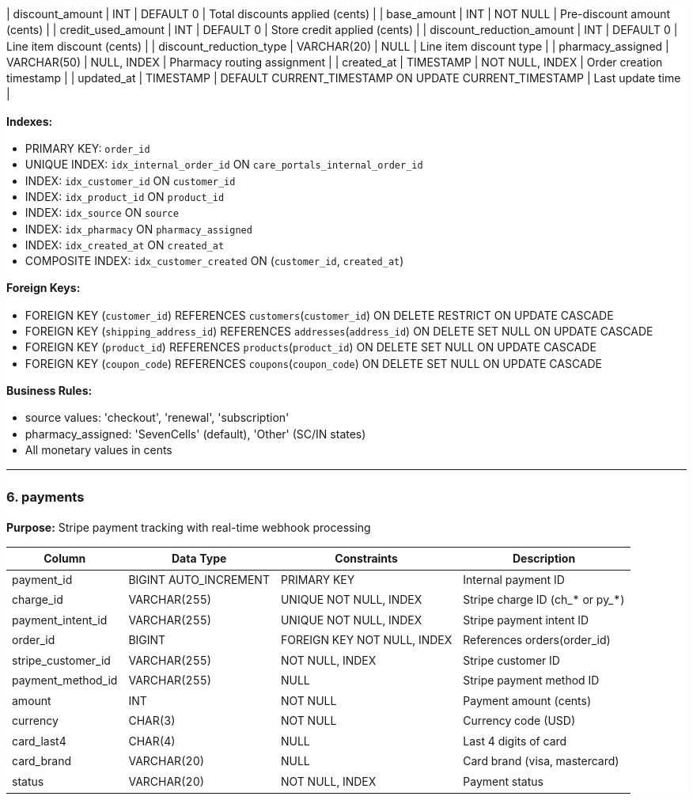 | discount_amount | INT | DEFAULT 0 | Total discounts applied (cents) |
| base_amount | INT | NOT NULL | Pre-discount amount (cents) |
| credit_used_amount | INT | DEFAULT 0 | Store credit applied (cents) |
| discount_reduction_amount | INT | DEFAULT 0 | Line item discount (cents) |
| discount_reduction_type | VARCHAR(20) | NULL | Line item discount type |
| pharmacy_assigned | VARCHAR(50) | NULL, INDEX | Pharmacy routing assignment |
| created_at | TIMESTAMP | NOT NULL, INDEX | Order creation timestamp |
| updated_at | TIMESTAMP | DEFAULT CURRENT_TIMESTAMP ON UPDATE CURRENT_TIMESTAMP | Last update time |

**Indexes:**
- PRIMARY KEY: `order_id`
- UNIQUE INDEX: `idx_internal_order_id` ON `care_portals_internal_order_id`
- INDEX: `idx_customer_id` ON `customer_id`
- INDEX: `idx_product_id` ON `product_id`
- INDEX: `idx_source` ON `source`
- INDEX: `idx_pharmacy` ON `pharmacy_assigned`
- INDEX: `idx_created_at` ON `created_at`
- COMPOSITE INDEX: `idx_customer_created` ON (`customer_id`, `created_at`)

**Foreign Keys:**
- FOREIGN KEY (`customer_id`) REFERENCES `customers`(`customer_id`) ON DELETE RESTRICT ON UPDATE CASCADE
- FOREIGN KEY (`shipping_address_id`) REFERENCES `addresses`(`address_id`) ON DELETE SET NULL ON UPDATE CASCADE
- FOREIGN KEY (`product_id`) REFERENCES `products`(`product_id`) ON DELETE SET NULL ON UPDATE CASCADE
- FOREIGN KEY (`coupon_code`) REFERENCES `coupons`(`coupon_code`) ON DELETE SET NULL ON UPDATE CASCADE

**Business Rules:**
- source values: 'checkout', 'renewal', 'subscription'
- pharmacy_assigned: 'SevenCells' (default), 'Other' (SC/IN states)
- All monetary values in cents

---

### 6. payments
**Purpose:** Stripe payment tracking with real-time webhook processing

| Column | Data Type | Constraints | Description |
|--------|-----------|-------------|-------------|
| payment_id | BIGINT AUTO_INCREMENT | PRIMARY KEY | Internal payment ID |
| charge_id | VARCHAR(255) | UNIQUE NOT NULL, INDEX | Stripe charge ID (ch_* or py_*) |
| payment_intent_id | VARCHAR(255) | UNIQUE NOT NULL, INDEX | Stripe payment intent ID |
| order_id | BIGINT | FOREIGN KEY NOT NULL, INDEX | References orders(order_id) |
| stripe_customer_id | VARCHAR(255) | NOT NULL, INDEX | Stripe customer ID |
| payment_method_id | VARCHAR(255) | NULL | Stripe payment method ID |
| amount | INT | NOT NULL | Payment amount (cents) |
| currency | CHAR(3) | NOT NULL | Currency code (USD) |
| card_last4 | CHAR(4) | NULL | Last 4 digits of card |
| card_brand | VARCHAR(20) | NULL | Card brand (visa, mastercard) |
| status | VARCHAR(20) | NOT NULL, INDEX | Payment status |